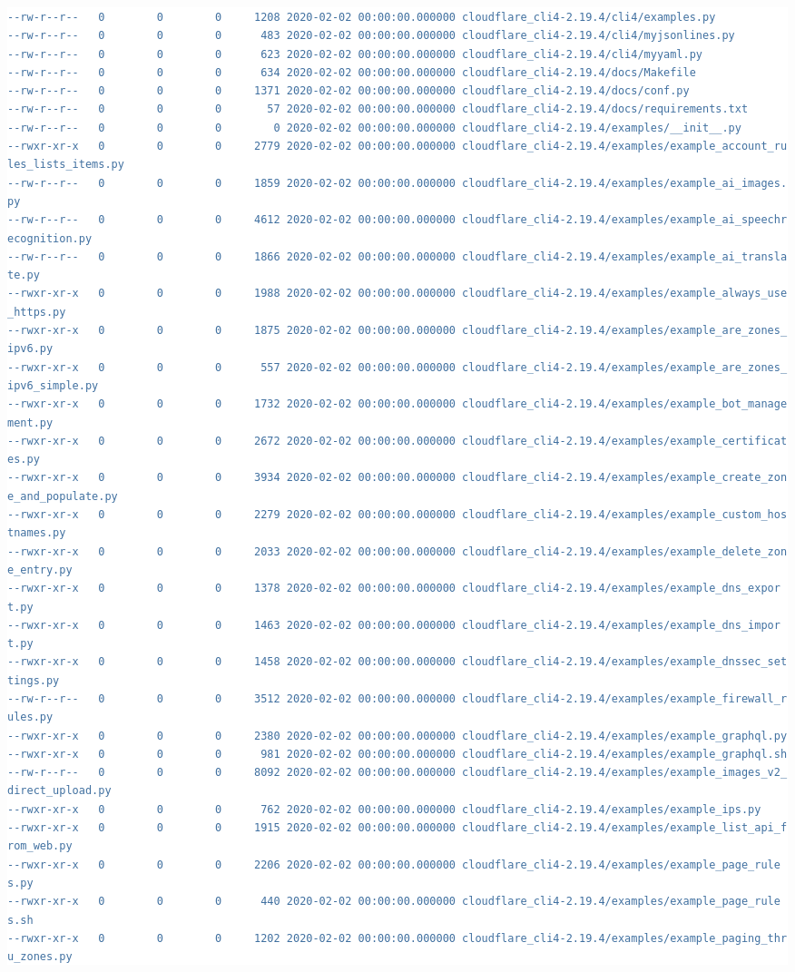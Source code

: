 ```diff
--rw-r--r--   0        0        0     1208 2020-02-02 00:00:00.000000 cloudflare_cli4-2.19.4/cli4/examples.py
--rw-r--r--   0        0        0      483 2020-02-02 00:00:00.000000 cloudflare_cli4-2.19.4/cli4/myjsonlines.py
--rw-r--r--   0        0        0      623 2020-02-02 00:00:00.000000 cloudflare_cli4-2.19.4/cli4/myyaml.py
--rw-r--r--   0        0        0      634 2020-02-02 00:00:00.000000 cloudflare_cli4-2.19.4/docs/Makefile
--rw-r--r--   0        0        0     1371 2020-02-02 00:00:00.000000 cloudflare_cli4-2.19.4/docs/conf.py
--rw-r--r--   0        0        0       57 2020-02-02 00:00:00.000000 cloudflare_cli4-2.19.4/docs/requirements.txt
--rw-r--r--   0        0        0        0 2020-02-02 00:00:00.000000 cloudflare_cli4-2.19.4/examples/__init__.py
--rwxr-xr-x   0        0        0     2779 2020-02-02 00:00:00.000000 cloudflare_cli4-2.19.4/examples/example_account_rules_lists_items.py
--rw-r--r--   0        0        0     1859 2020-02-02 00:00:00.000000 cloudflare_cli4-2.19.4/examples/example_ai_images.py
--rw-r--r--   0        0        0     4612 2020-02-02 00:00:00.000000 cloudflare_cli4-2.19.4/examples/example_ai_speechrecognition.py
--rw-r--r--   0        0        0     1866 2020-02-02 00:00:00.000000 cloudflare_cli4-2.19.4/examples/example_ai_translate.py
--rwxr-xr-x   0        0        0     1988 2020-02-02 00:00:00.000000 cloudflare_cli4-2.19.4/examples/example_always_use_https.py
--rwxr-xr-x   0        0        0     1875 2020-02-02 00:00:00.000000 cloudflare_cli4-2.19.4/examples/example_are_zones_ipv6.py
--rwxr-xr-x   0        0        0      557 2020-02-02 00:00:00.000000 cloudflare_cli4-2.19.4/examples/example_are_zones_ipv6_simple.py
--rwxr-xr-x   0        0        0     1732 2020-02-02 00:00:00.000000 cloudflare_cli4-2.19.4/examples/example_bot_management.py
--rwxr-xr-x   0        0        0     2672 2020-02-02 00:00:00.000000 cloudflare_cli4-2.19.4/examples/example_certificates.py
--rwxr-xr-x   0        0        0     3934 2020-02-02 00:00:00.000000 cloudflare_cli4-2.19.4/examples/example_create_zone_and_populate.py
--rwxr-xr-x   0        0        0     2279 2020-02-02 00:00:00.000000 cloudflare_cli4-2.19.4/examples/example_custom_hostnames.py
--rwxr-xr-x   0        0        0     2033 2020-02-02 00:00:00.000000 cloudflare_cli4-2.19.4/examples/example_delete_zone_entry.py
--rwxr-xr-x   0        0        0     1378 2020-02-02 00:00:00.000000 cloudflare_cli4-2.19.4/examples/example_dns_export.py
--rwxr-xr-x   0        0        0     1463 2020-02-02 00:00:00.000000 cloudflare_cli4-2.19.4/examples/example_dns_import.py
--rwxr-xr-x   0        0        0     1458 2020-02-02 00:00:00.000000 cloudflare_cli4-2.19.4/examples/example_dnssec_settings.py
--rw-r--r--   0        0        0     3512 2020-02-02 00:00:00.000000 cloudflare_cli4-2.19.4/examples/example_firewall_rules.py
--rwxr-xr-x   0        0        0     2380 2020-02-02 00:00:00.000000 cloudflare_cli4-2.19.4/examples/example_graphql.py
--rwxr-xr-x   0        0        0      981 2020-02-02 00:00:00.000000 cloudflare_cli4-2.19.4/examples/example_graphql.sh
--rw-r--r--   0        0        0     8092 2020-02-02 00:00:00.000000 cloudflare_cli4-2.19.4/examples/example_images_v2_direct_upload.py
--rwxr-xr-x   0        0        0      762 2020-02-02 00:00:00.000000 cloudflare_cli4-2.19.4/examples/example_ips.py
--rwxr-xr-x   0        0        0     1915 2020-02-02 00:00:00.000000 cloudflare_cli4-2.19.4/examples/example_list_api_from_web.py
--rwxr-xr-x   0        0        0     2206 2020-02-02 00:00:00.000000 cloudflare_cli4-2.19.4/examples/example_page_rules.py
--rwxr-xr-x   0        0        0      440 2020-02-02 00:00:00.000000 cloudflare_cli4-2.19.4/examples/example_page_rules.sh
--rwxr-xr-x   0        0        0     1202 2020-02-02 00:00:00.000000 cloudflare_cli4-2.19.4/examples/example_paging_thru_zones.py
```